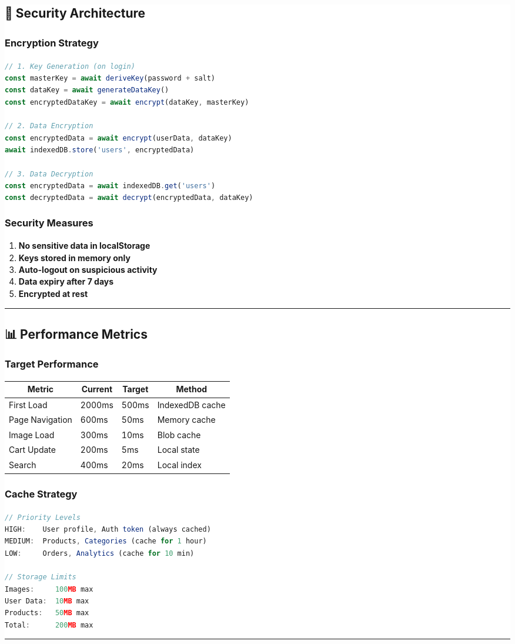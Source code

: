 
## 🔐 Security Architecture

### Encryption Strategy
```typescript
// 1. Key Generation (on login)
const masterKey = await deriveKey(password + salt)
const dataKey = await generateDataKey()
const encryptedDataKey = await encrypt(dataKey, masterKey)

// 2. Data Encryption
const encryptedData = await encrypt(userData, dataKey)
await indexedDB.store('users', encryptedData)

// 3. Data Decryption
const encryptedData = await indexedDB.get('users')
const decryptedData = await decrypt(encryptedData, dataKey)
```

### Security Measures
1. **No sensitive data in localStorage**
2. **Keys stored in memory only**
3. **Auto-logout on suspicious activity**
4. **Data expiry after 7 days**
5. **Encrypted at rest**

---

## 📊 Performance Metrics

### Target Performance
| Metric | Current | Target | Method |
|--------|---------|--------|--------|
| First Load | 2000ms | 500ms | IndexedDB cache |
| Page Navigation | 600ms | 50ms | Memory cache |
| Image Load | 300ms | 10ms | Blob cache |
| Cart Update | 200ms | 5ms | Local state |
| Search | 400ms | 20ms | Local index |

### Cache Strategy
```typescript
// Priority Levels
HIGH:    User profile, Auth token (always cached)
MEDIUM:  Products, Categories (cache for 1 hour)
LOW:     Orders, Analytics (cache for 10 min)

// Storage Limits
Images:     100MB max
User Data:  10MB max
Products:   50MB max
Total:      200MB max
```

---